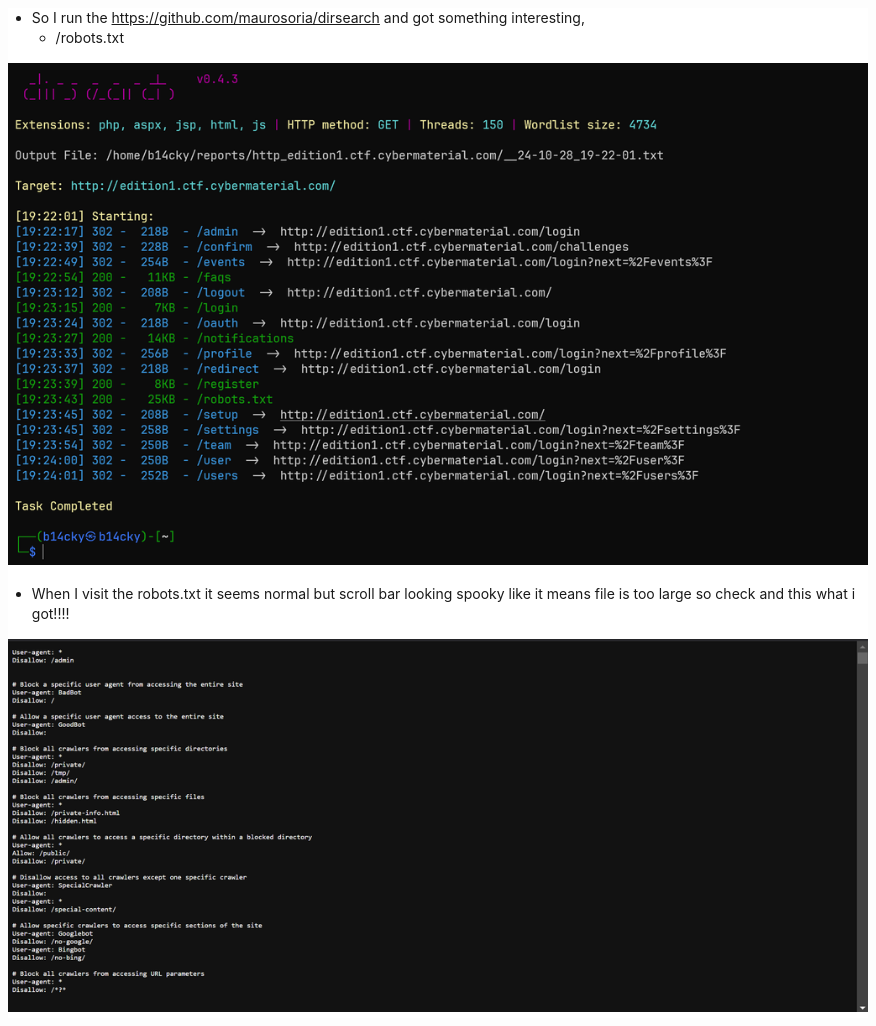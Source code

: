 - So I run the https://github.com/maurosoria/dirsearch and got something interesting,
    - /robots.txt

![image.png](images/Web/Dir_Dash/image2.png)

- When I visit the robots.txt it seems normal but scroll bar looking spooky like it means file is too large so check and this what i got!!!!

![image.png](images/Web/Dir_Dash/image3.png)

